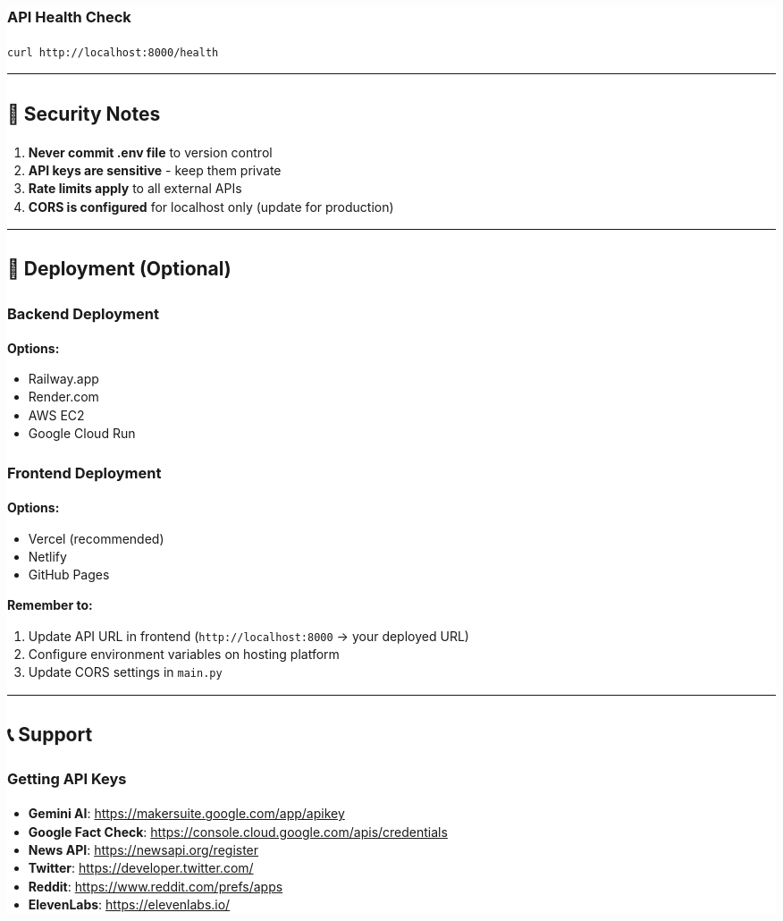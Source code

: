 ### API Health Check

```bash
curl http://localhost:8000/health
```

---

## 🔐 Security Notes

1. **Never commit .env file** to version control
2. **API keys are sensitive** - keep them private
3. **Rate limits apply** to all external APIs
4. **CORS is configured** for localhost only (update for production)

---

## 🚀 Deployment (Optional)

### Backend Deployment

**Options:**
- Railway.app
- Render.com
- AWS EC2
- Google Cloud Run

### Frontend Deployment

**Options:**
- Vercel (recommended)
- Netlify
- GitHub Pages

**Remember to:**
1. Update API URL in frontend (`http://localhost:8000` → your deployed URL)
2. Configure environment variables on hosting platform
3. Update CORS settings in `main.py`

---

## 📞 Support

### Getting API Keys

- **Gemini AI**: https://makersuite.google.com/app/apikey
- **Google Fact Check**: https://console.cloud.google.com/apis/credentials
- **News API**: https://newsapi.org/register
- **Twitter**: https://developer.twitter.com/
- **Reddit**: https://www.reddit.com/prefs/apps
- **ElevenLabs**: https://elevenlabs.io/
